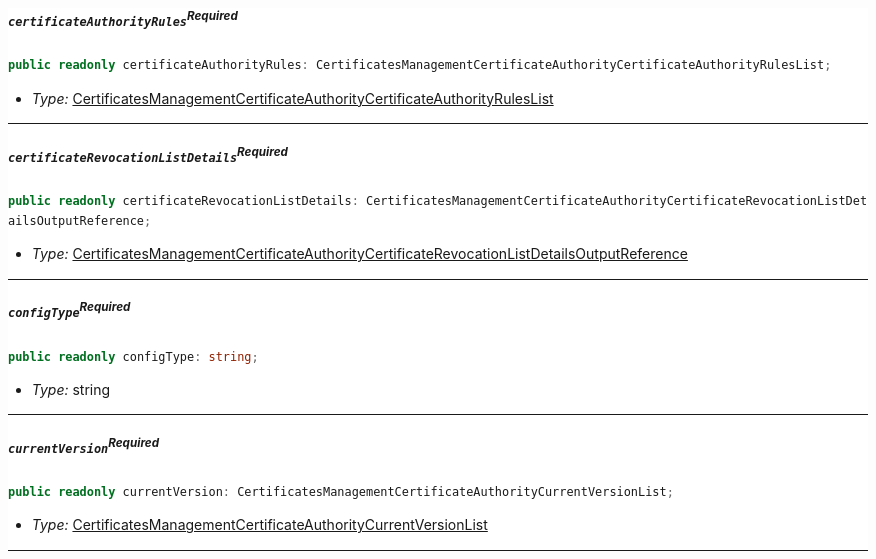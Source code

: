 
##### `certificateAuthorityRules`<sup>Required</sup> <a name="certificateAuthorityRules" id="rhizo-co-terraform-provider-oci.certificatesManagementCertificateAuthority.CertificatesManagementCertificateAuthority.property.certificateAuthorityRules"></a>

```typescript
public readonly certificateAuthorityRules: CertificatesManagementCertificateAuthorityCertificateAuthorityRulesList;
```

- *Type:* <a href="#rhizo-co-terraform-provider-oci.certificatesManagementCertificateAuthority.CertificatesManagementCertificateAuthorityCertificateAuthorityRulesList">CertificatesManagementCertificateAuthorityCertificateAuthorityRulesList</a>

---

##### `certificateRevocationListDetails`<sup>Required</sup> <a name="certificateRevocationListDetails" id="rhizo-co-terraform-provider-oci.certificatesManagementCertificateAuthority.CertificatesManagementCertificateAuthority.property.certificateRevocationListDetails"></a>

```typescript
public readonly certificateRevocationListDetails: CertificatesManagementCertificateAuthorityCertificateRevocationListDetailsOutputReference;
```

- *Type:* <a href="#rhizo-co-terraform-provider-oci.certificatesManagementCertificateAuthority.CertificatesManagementCertificateAuthorityCertificateRevocationListDetailsOutputReference">CertificatesManagementCertificateAuthorityCertificateRevocationListDetailsOutputReference</a>

---

##### `configType`<sup>Required</sup> <a name="configType" id="rhizo-co-terraform-provider-oci.certificatesManagementCertificateAuthority.CertificatesManagementCertificateAuthority.property.configType"></a>

```typescript
public readonly configType: string;
```

- *Type:* string

---

##### `currentVersion`<sup>Required</sup> <a name="currentVersion" id="rhizo-co-terraform-provider-oci.certificatesManagementCertificateAuthority.CertificatesManagementCertificateAuthority.property.currentVersion"></a>

```typescript
public readonly currentVersion: CertificatesManagementCertificateAuthorityCurrentVersionList;
```

- *Type:* <a href="#rhizo-co-terraform-provider-oci.certificatesManagementCertificateAuthority.CertificatesManagementCertificateAuthorityCurrentVersionList">CertificatesManagementCertificateAuthorityCurrentVersionList</a>

---